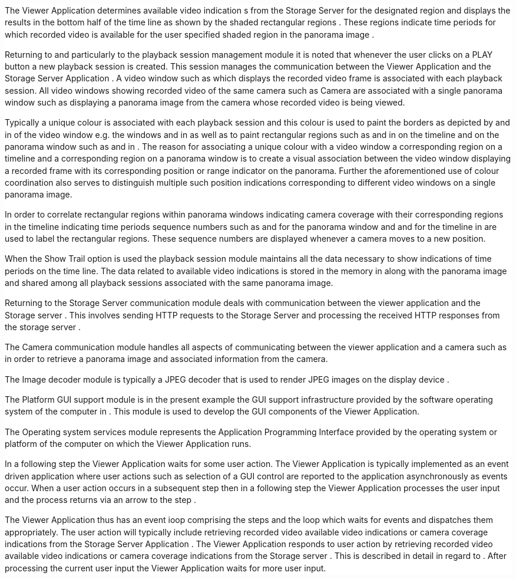 The Viewer Application determines available video indication s from the Storage Server for the designated region and displays the results in the bottom half of the time line as shown by the shaded rectangular regions . These regions indicate time periods for which recorded video is available for the user specified shaded region in the panorama image .

Returning to and particularly to the playback session management module it is noted that whenever the user clicks on a PLAY button a new playback session is created. This session manages the communication between the Viewer Application and the Storage Server Application . A video window such as which displays the recorded video frame is associated with each playback session. All video windows showing recorded video of the same camera such as Camera are associated with a single panorama window such as displaying a panorama image from the camera whose recorded video is being viewed.

Typically a unique colour is associated with each playback session and this colour is used to paint the borders as depicted by and in of the video window e.g. the windows and in as well as to paint rectangular regions such as and in on the timeline and on the panorama window such as and in . The reason for associating a unique colour with a video window a corresponding region on a timeline and a corresponding region on a panorama window is to create a visual association between the video window displaying a recorded frame with its corresponding position or range indicator on the panorama. Further the aforementioned use of colour coordination also serves to distinguish multiple such position indications corresponding to different video windows on a single panorama image.

In order to correlate rectangular regions within panorama windows indicating camera coverage with their corresponding regions in the timeline indicating time periods sequence numbers such as and for the panorama window and and for the timeline in are used to label the rectangular regions. These sequence numbers are displayed whenever a camera moves to a new position.

When the Show Trail option is used the playback session module maintains all the data necessary to show indications of time periods on the time line. The data related to available video indications is stored in the memory in along with the panorama image and shared among all playback sessions associated with the same panorama image.

Returning to the Storage Server communication module deals with communication between the viewer application and the Storage server . This involves sending HTTP requests to the Storage Server and processing the received HTTP responses from the storage server .

The Camera communication module handles all aspects of communicating between the viewer application and a camera such as in order to retrieve a panorama image and associated information from the camera.

The Image decoder module is typically a JPEG decoder that is used to render JPEG images on the display device .

The Platform GUI support module is in the present example the GUI support infrastructure provided by the software operating system of the computer in . This module is used to develop the GUI components of the Viewer Application.

The Operating system services module represents the Application Programming Interface provided by the operating system or platform of the computer on which the Viewer Application runs.

In a following step the Viewer Application waits for some user action. The Viewer Application is typically implemented as an event driven application where user actions such as selection of a GUI control are reported to the application asynchronously as events occur. When a user action occurs in a subsequent step then in a following step the Viewer Application processes the user input and the process returns via an arrow to the step .

The Viewer Application thus has an event ioop comprising the steps and the loop which waits for events and dispatches them appropriately. The user action will typically include retrieving recorded video available video indications or camera coverage indications from the Storage Server Application . The Viewer Application responds to user action by retrieving recorded video available video indications or camera coverage indications from the Storage server . This is described in detail in regard to . After processing the current user input the Viewer Application waits for more user input.
